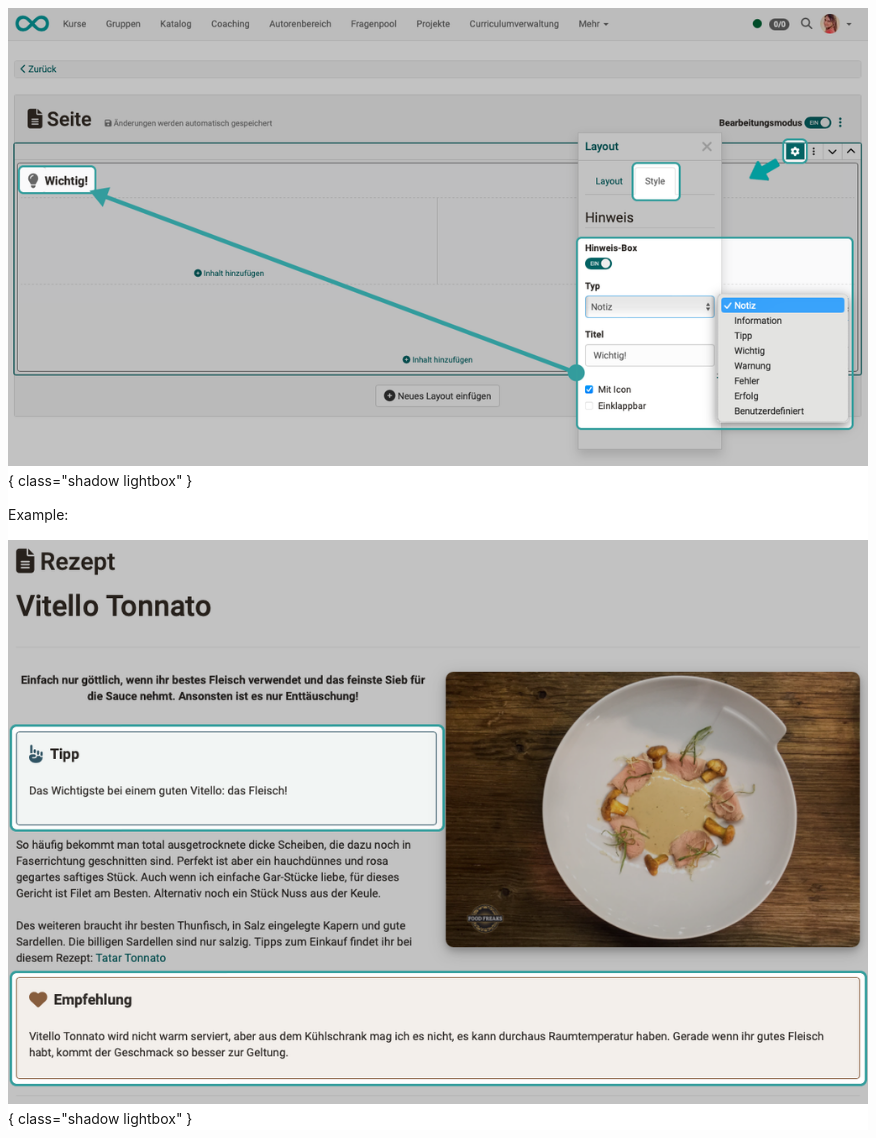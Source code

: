 ![content_editor_box_inspector_v1_de.png](assets/content_editor_box_inspector_v1_de.png){ class="shadow lightbox" }

Example:

![content_editor_box_v1_de.png](assets/content_editor_box_v1_de.png){ class="shadow lightbox" }
